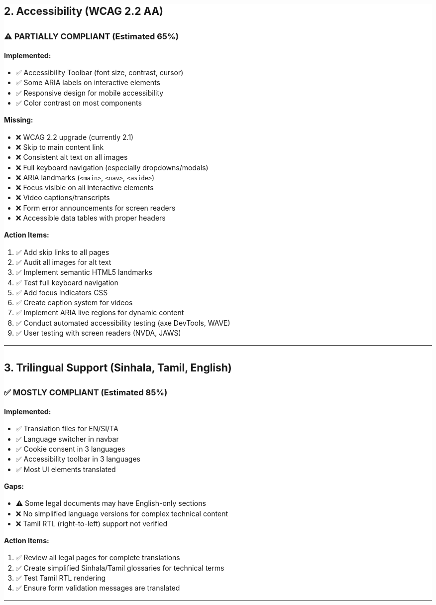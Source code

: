 
## 2. Accessibility (WCAG 2.2 AA)

### ⚠️ PARTIALLY COMPLIANT (Estimated 65%)

**Implemented:**
- ✅ Accessibility Toolbar (font size, contrast, cursor)
- ✅ Some ARIA labels on interactive elements
- ✅ Responsive design for mobile accessibility
- ✅ Color contrast on most components

**Missing:**
- ❌ WCAG 2.2 upgrade (currently 2.1)
- ❌ Skip to main content link
- ❌ Consistent alt text on all images
- ❌ Full keyboard navigation (especially dropdowns/modals)
- ❌ ARIA landmarks (`<main>`, `<nav>`, `<aside>`)
- ❌ Focus visible on all interactive elements
- ❌ Video captions/transcripts
- ❌ Form error announcements for screen readers
- ❌ Accessible data tables with proper headers

**Action Items:**
1. ✅ Add skip links to all pages
2. ✅ Audit all images for alt text
3. ✅ Implement semantic HTML5 landmarks
4. ✅ Test full keyboard navigation
5. ✅ Add focus indicators CSS
6. ✅ Create caption system for videos
7. ✅ Implement ARIA live regions for dynamic content
8. ✅ Conduct automated accessibility testing (axe DevTools, WAVE)
9. ✅ User testing with screen readers (NVDA, JAWS)

---

## 3. Trilingual Support (Sinhala, Tamil, English)

### ✅ MOSTLY COMPLIANT (Estimated 85%)

**Implemented:**
- ✅ Translation files for EN/SI/TA
- ✅ Language switcher in navbar
- ✅ Cookie consent in 3 languages
- ✅ Accessibility toolbar in 3 languages
- ✅ Most UI elements translated

**Gaps:**
- ⚠️ Some legal documents may have English-only sections
- ❌ No simplified language versions for complex technical content
- ❌ Tamil RTL (right-to-left) support not verified

**Action Items:**
1. ✅ Review all legal pages for complete translations
2. ✅ Create simplified Sinhala/Tamil glossaries for technical terms
3. ✅ Test Tamil RTL rendering
4. ✅ Ensure form validation messages are translated

---